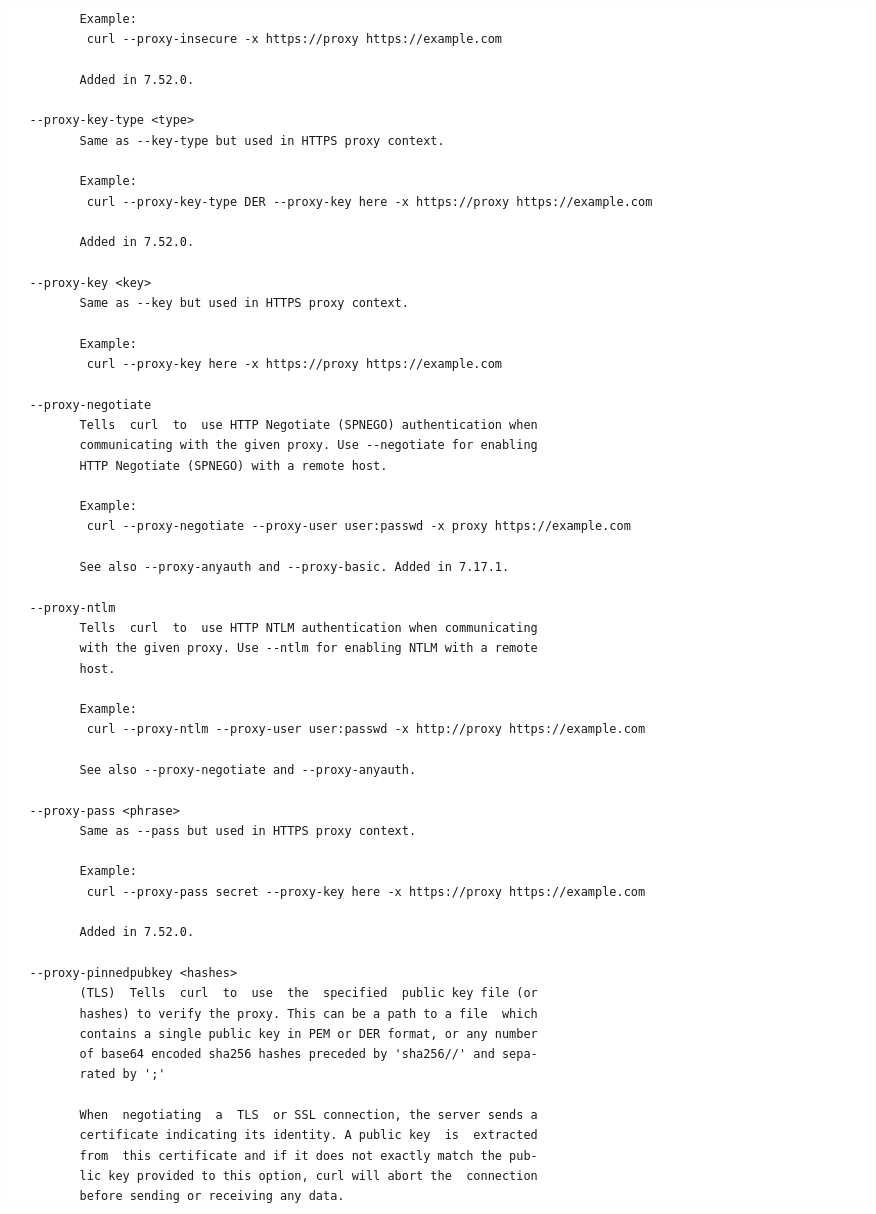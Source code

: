               Example:
               curl --proxy-insecure -x https://proxy https://example.com

              Added in 7.52.0.

       --proxy-key-type <type>
              Same as --key-type but used in HTTPS proxy context.

              Example:
               curl --proxy-key-type DER --proxy-key here -x https://proxy https://example.com

              Added in 7.52.0.

       --proxy-key <key>
              Same as --key but used in HTTPS proxy context.

              Example:
               curl --proxy-key here -x https://proxy https://example.com

       --proxy-negotiate
              Tells  curl  to  use HTTP Negotiate (SPNEGO) authentication when
              communicating with the given proxy. Use --negotiate for enabling
              HTTP Negotiate (SPNEGO) with a remote host.

              Example:
               curl --proxy-negotiate --proxy-user user:passwd -x proxy https://example.com

              See also --proxy-anyauth and --proxy-basic. Added in 7.17.1.

       --proxy-ntlm
              Tells  curl  to  use HTTP NTLM authentication when communicating
              with the given proxy. Use --ntlm for enabling NTLM with a remote
              host.

              Example:
               curl --proxy-ntlm --proxy-user user:passwd -x http://proxy https://example.com

              See also --proxy-negotiate and --proxy-anyauth.

       --proxy-pass <phrase>
              Same as --pass but used in HTTPS proxy context.

              Example:
               curl --proxy-pass secret --proxy-key here -x https://proxy https://example.com

              Added in 7.52.0.

       --proxy-pinnedpubkey <hashes>
              (TLS)  Tells  curl  to  use  the  specified  public key file (or
              hashes) to verify the proxy. This can be a path to a file  which
              contains a single public key in PEM or DER format, or any number
              of base64 encoded sha256 hashes preceded by 'sha256//' and sepa-
              rated by ';'

              When  negotiating  a  TLS  or SSL connection, the server sends a
              certificate indicating its identity. A public key  is  extracted
              from  this certificate and if it does not exactly match the pub-
              lic key provided to this option, curl will abort the  connection
              before sending or receiving any data.
